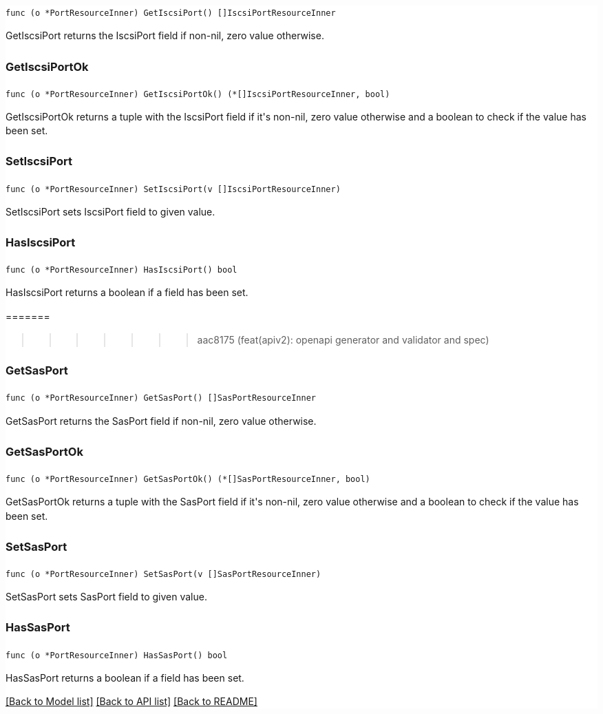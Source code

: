 `func (o *PortResourceInner) GetIscsiPort() []IscsiPortResourceInner`

GetIscsiPort returns the IscsiPort field if non-nil, zero value otherwise.

### GetIscsiPortOk

`func (o *PortResourceInner) GetIscsiPortOk() (*[]IscsiPortResourceInner, bool)`

GetIscsiPortOk returns a tuple with the IscsiPort field if it's non-nil, zero value otherwise
and a boolean to check if the value has been set.

### SetIscsiPort

`func (o *PortResourceInner) SetIscsiPort(v []IscsiPortResourceInner)`

SetIscsiPort sets IscsiPort field to given value.

### HasIscsiPort

`func (o *PortResourceInner) HasIscsiPort() bool`

HasIscsiPort returns a boolean if a field has been set.

=======
>>>>>>> aac8175 (feat(apiv2): openapi generator and validator and spec)
### GetSasPort

`func (o *PortResourceInner) GetSasPort() []SasPortResourceInner`

GetSasPort returns the SasPort field if non-nil, zero value otherwise.

### GetSasPortOk

`func (o *PortResourceInner) GetSasPortOk() (*[]SasPortResourceInner, bool)`

GetSasPortOk returns a tuple with the SasPort field if it's non-nil, zero value otherwise
and a boolean to check if the value has been set.

### SetSasPort

`func (o *PortResourceInner) SetSasPort(v []SasPortResourceInner)`

SetSasPort sets SasPort field to given value.

### HasSasPort

`func (o *PortResourceInner) HasSasPort() bool`

HasSasPort returns a boolean if a field has been set.


[[Back to Model list]](../README.md#documentation-for-models) [[Back to API list]](../README.md#documentation-for-api-endpoints) [[Back to README]](../README.md)


